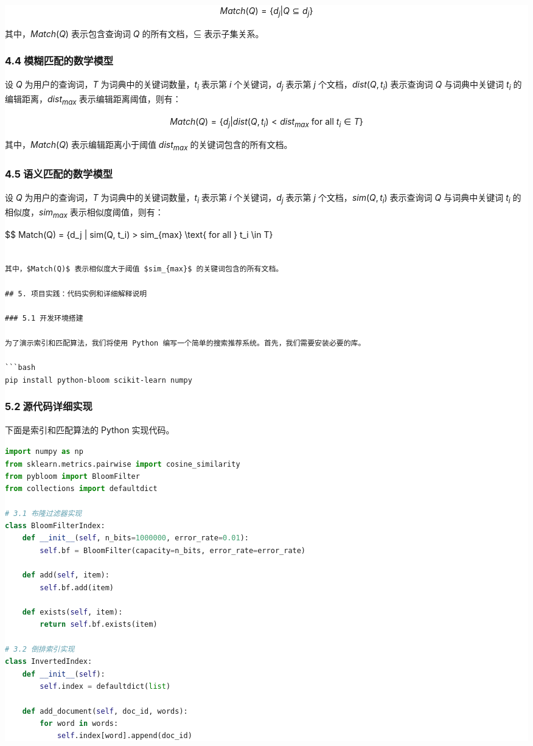 $$
Match(Q) = \{d_j | Q \subseteq d_j\}
$$

其中，$Match(Q)$ 表示包含查询词 $Q$ 的所有文档，$\subseteq$ 表示子集关系。

### 4.4 模糊匹配的数学模型

设 $Q$ 为用户的查询词，$T$ 为词典中的关键词数量，$t_i$ 表示第 $i$ 个关键词，$d_j$ 表示第 $j$ 个文档，$dist(Q, t_i)$ 表示查询词 $Q$ 与词典中关键词 $t_i$ 的编辑距离，$dist_{max}$ 表示编辑距离阈值，则有：

$$
Match(Q) = \{d_j | dist(Q, t_i) < dist_{max} \text{ for all } t_i \in T\}
$$

其中，$Match(Q)$ 表示编辑距离小于阈值 $dist_{max}$ 的关键词包含的所有文档。

### 4.5 语义匹配的数学模型

设 $Q$ 为用户的查询词，$T$ 为词典中的关键词数量，$t_i$ 表示第 $i$ 个关键词，$d_j$ 表示第 $j$ 个文档，$sim(Q, t_i)$ 表示查询词 $Q$ 与词典中关键词 $t_i$ 的相似度，$sim_{max}$ 表示相似度阈值，则有：

$$
Match(Q) = \{d_j | sim(Q, t_i) > sim_{max} \text{ for all } t_i \in T\}
```

其中，$Match(Q)$ 表示相似度大于阈值 $sim_{max}$ 的关键词包含的所有文档。

## 5. 项目实践：代码实例和详细解释说明

### 5.1 开发环境搭建

为了演示索引和匹配算法，我们将使用 Python 编写一个简单的搜索推荐系统。首先，我们需要安装必要的库。

```bash
pip install python-bloom scikit-learn numpy
```

### 5.2 源代码详细实现

下面是索引和匹配算法的 Python 实现代码。

```python
import numpy as np
from sklearn.metrics.pairwise import cosine_similarity
from pybloom import BloomFilter
from collections import defaultdict

# 3.1 布隆过滤器实现
class BloomFilterIndex:
    def __init__(self, n_bits=1000000, error_rate=0.01):
        self.bf = BloomFilter(capacity=n_bits, error_rate=error_rate)

    def add(self, item):
        self.bf.add(item)

    def exists(self, item):
        return self.bf.exists(item)

# 3.2 倒排索引实现
class InvertedIndex:
    def __init__(self):
        self.index = defaultdict(list)

    def add_document(self, doc_id, words):
        for word in words:
            self.index[word].append(doc_id)
```